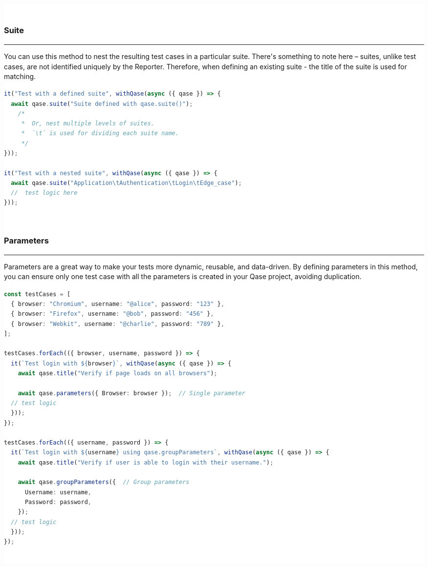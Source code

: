 <br>


### Suite 
---

You can use this method to nest the resulting test cases in a particular suite. There's something to note here – suites, unlike test cases, are not identified uniquely by the Reporter. Therefore, when defining an existing suite - the title of the suite is used for matching.

```typescript
it("Test with a defined suite", withQase(async ({ qase }) => {
  await qase.suite("Suite defined with qase.suite()");
    /*
     *  Or, nest multiple levels of suites. 
     *  `\t` is used for dividing each suite name.
     */
}));

it("Test with a nested suite", withQase(async ({ qase }) => {
  await qase.suite("Application\tAuthentication\tLogin\tEdge_case");
  //  test logic here
}));
```
<br>

### Parameters
---
Parameters are a great way to make your tests more dynamic, reusable, and data-driven. By defining parameters in this method, you can ensure only one test case with all the parameters is created in your Qase project, avoiding duplication.


```typescript
const testCases = [
  { browser: "Chromium", username: "@alice", password: "123" },
  { browser: "Firefox", username: "@bob", password: "456" },
  { browser: "Webkit", username: "@charlie", password: "789" },
];

testCases.forEach(({ browser, username, password }) => {
  it(`Test login with ${browser}`, withQase(async ({ qase }) => {
    await qase.title("Verify if page loads on all browsers");

    await qase.parameters({ Browser: browser });  // Single parameter
  // test logic
  }));
});

testCases.forEach(({ username, password }) => {
  it(`Test login with ${username} using qase.groupParameters`, withQase(async ({ qase }) => {
    await qase.title("Verify if user is able to login with their username.");

    await qase.groupParameters({  // Group parameters
      Username: username,
      Password: password,
    });
  // test logic
  }));
});
```
<br>

